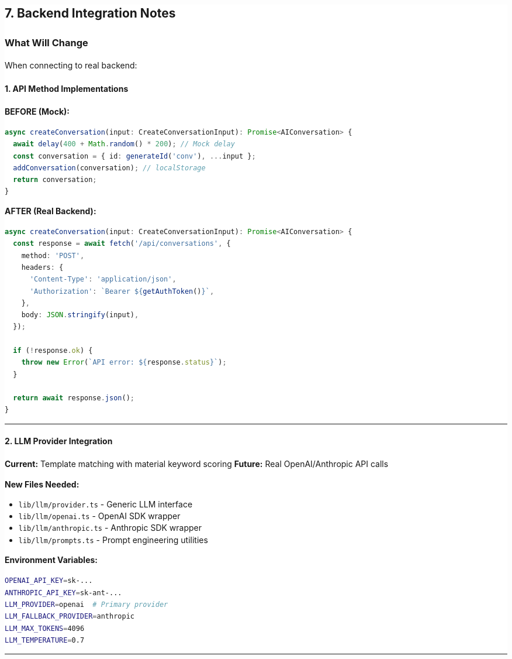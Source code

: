 
## 7. Backend Integration Notes

### What Will Change

When connecting to real backend:

#### 1. API Method Implementations

**BEFORE (Mock):**
```typescript
async createConversation(input: CreateConversationInput): Promise<AIConversation> {
  await delay(400 + Math.random() * 200); // Mock delay
  const conversation = { id: generateId('conv'), ...input };
  addConversation(conversation); // localStorage
  return conversation;
}
```

**AFTER (Real Backend):**
```typescript
async createConversation(input: CreateConversationInput): Promise<AIConversation> {
  const response = await fetch('/api/conversations', {
    method: 'POST',
    headers: {
      'Content-Type': 'application/json',
      'Authorization': `Bearer ${getAuthToken()}`,
    },
    body: JSON.stringify(input),
  });

  if (!response.ok) {
    throw new Error(`API error: ${response.status}`);
  }

  return await response.json();
}
```

---

#### 2. LLM Provider Integration

**Current:** Template matching with material keyword scoring
**Future:** Real OpenAI/Anthropic API calls

**New Files Needed:**
- `lib/llm/provider.ts` - Generic LLM interface
- `lib/llm/openai.ts` - OpenAI SDK wrapper
- `lib/llm/anthropic.ts` - Anthropic SDK wrapper
- `lib/llm/prompts.ts` - Prompt engineering utilities

**Environment Variables:**
```bash
OPENAI_API_KEY=sk-...
ANTHROPIC_API_KEY=sk-ant-...
LLM_PROVIDER=openai  # Primary provider
LLM_FALLBACK_PROVIDER=anthropic
LLM_MAX_TOKENS=4096
LLM_TEMPERATURE=0.7
```

---